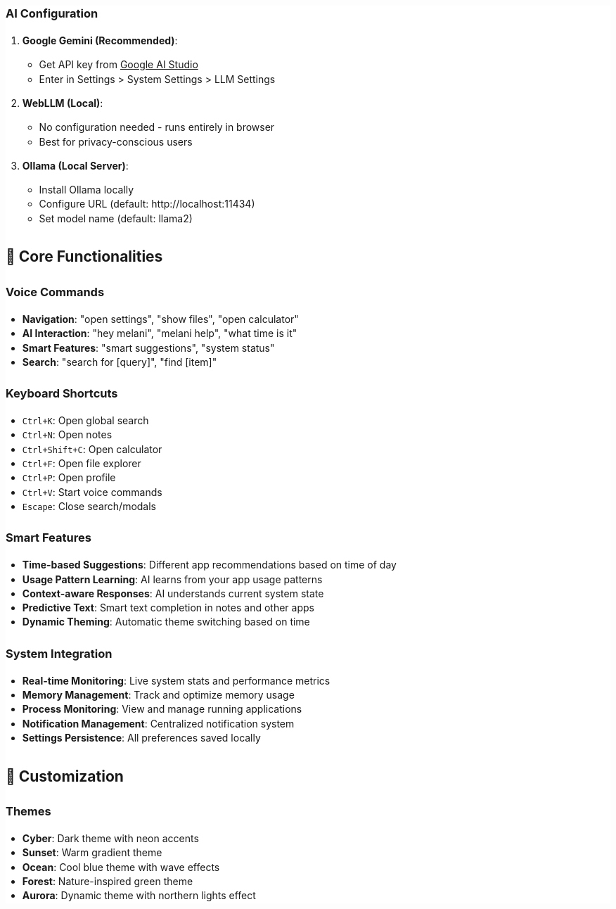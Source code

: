 ### AI Configuration
1. **Google Gemini (Recommended)**:
   - Get API key from [Google AI Studio](https://makersuite.google.com/app/apikey)
   - Enter in Settings > System Settings > LLM Settings

2. **WebLLM (Local)**:
   - No configuration needed - runs entirely in browser
   - Best for privacy-conscious users

3. **Ollama (Local Server)**:
   - Install Ollama locally
   - Configure URL (default: http://localhost:11434)
   - Set model name (default: llama2)

## 🎯 Core Functionalities

### Voice Commands
- **Navigation**: "open settings", "show files", "open calculator"
- **AI Interaction**: "hey melani", "melani help", "what time is it"
- **Smart Features**: "smart suggestions", "system status"
- **Search**: "search for [query]", "find [item]"

### Keyboard Shortcuts
- `Ctrl+K`: Open global search
- `Ctrl+N`: Open notes
- `Ctrl+Shift+C`: Open calculator
- `Ctrl+F`: Open file explorer
- `Ctrl+P`: Open profile
- `Ctrl+V`: Start voice commands
- `Escape`: Close search/modals

### Smart Features
- **Time-based Suggestions**: Different app recommendations based on time of day
- **Usage Pattern Learning**: AI learns from your app usage patterns
- **Context-aware Responses**: AI understands current system state
- **Predictive Text**: Smart text completion in notes and other apps
- **Dynamic Theming**: Automatic theme switching based on time

### System Integration
- **Real-time Monitoring**: Live system stats and performance metrics
- **Memory Management**: Track and optimize memory usage
- **Process Monitoring**: View and manage running applications
- **Notification Management**: Centralized notification system
- **Settings Persistence**: All preferences saved locally

## 🔧 Customization

### Themes
- **Cyber**: Dark theme with neon accents
- **Sunset**: Warm gradient theme
- **Ocean**: Cool blue theme with wave effects
- **Forest**: Nature-inspired green theme
- **Aurora**: Dynamic theme with northern lights effect
